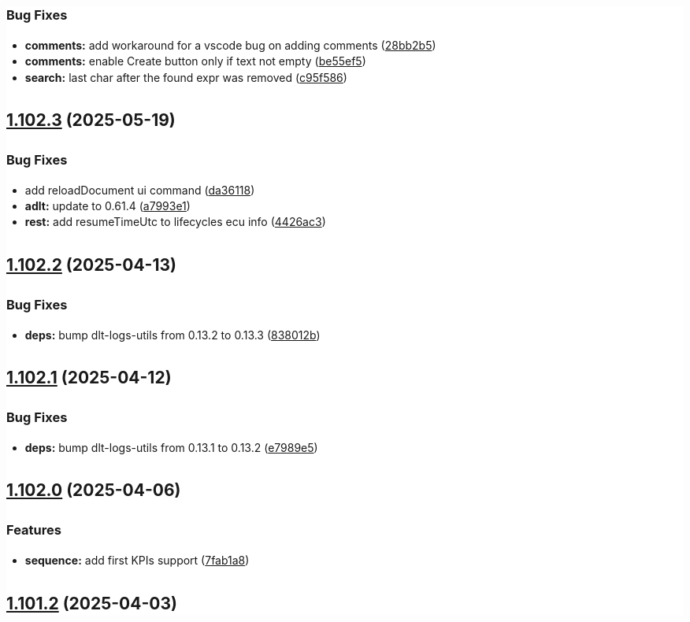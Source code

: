 
### Bug Fixes

* **comments:** add workaround for a vscode bug on adding comments ([28bb2b5](https://github.com/mbehr1/dlt-logs/commit/28bb2b5645498c49461bbb07802fe6eee3d5cae5))
* **comments:** enable Create button only if text not empty ([be55ef5](https://github.com/mbehr1/dlt-logs/commit/be55ef513e857119581120f564ab6c4c04283888))
* **search:** last char after the found expr was removed ([c95f586](https://github.com/mbehr1/dlt-logs/commit/c95f5866b68dd89640a08c91a9d032e468bf63f6))

## [1.102.3](https://github.com/mbehr1/dlt-logs/compare/v1.102.2...v1.102.3) (2025-05-19)


### Bug Fixes

* add reloadDocument ui command ([da36118](https://github.com/mbehr1/dlt-logs/commit/da361182f1fc3149fc85fdf440826508aaff2059))
* **adlt:** update to 0.61.4 ([a7993e1](https://github.com/mbehr1/dlt-logs/commit/a7993e1ba858113f3b8c72a12afffee8a66347eb))
* **rest:** add resumeTimeUtc to lifecycles ecu info ([4426ac3](https://github.com/mbehr1/dlt-logs/commit/4426ac33e71285598aff2b5c7a8710a62fee8cf1))

## [1.102.2](https://github.com/mbehr1/dlt-logs/compare/v1.102.1...v1.102.2) (2025-04-13)


### Bug Fixes

* **deps:** bump dlt-logs-utils from 0.13.2 to 0.13.3 ([838012b](https://github.com/mbehr1/dlt-logs/commit/838012b81535c39280299c6ba0e1d82b12df85c8))

## [1.102.1](https://github.com/mbehr1/dlt-logs/compare/v1.102.0...v1.102.1) (2025-04-12)


### Bug Fixes

* **deps:** bump dlt-logs-utils from 0.13.1 to 0.13.2 ([e7989e5](https://github.com/mbehr1/dlt-logs/commit/e7989e56f538a7e22bd8d2f8cd407721961f59c1))

## [1.102.0](https://github.com/mbehr1/dlt-logs/compare/v1.101.2...v1.102.0) (2025-04-06)


### Features

* **sequence:** add first KPIs support ([7fab1a8](https://github.com/mbehr1/dlt-logs/commit/7fab1a8fef41477da4c280f5817f7624479283b1))

## [1.101.2](https://github.com/mbehr1/dlt-logs/compare/v1.101.1...v1.101.2) (2025-04-03)
